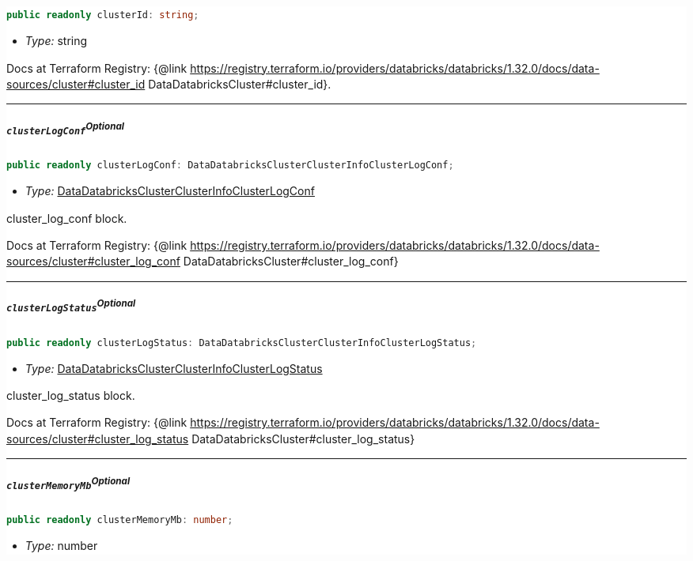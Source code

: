 ```typescript
public readonly clusterId: string;
```

- *Type:* string

Docs at Terraform Registry: {@link https://registry.terraform.io/providers/databricks/databricks/1.32.0/docs/data-sources/cluster#cluster_id DataDatabricksCluster#cluster_id}.

---

##### `clusterLogConf`<sup>Optional</sup> <a name="clusterLogConf" id="@cdktf/provider-databricks.dataDatabricksCluster.DataDatabricksClusterClusterInfo.property.clusterLogConf"></a>

```typescript
public readonly clusterLogConf: DataDatabricksClusterClusterInfoClusterLogConf;
```

- *Type:* <a href="#@cdktf/provider-databricks.dataDatabricksCluster.DataDatabricksClusterClusterInfoClusterLogConf">DataDatabricksClusterClusterInfoClusterLogConf</a>

cluster_log_conf block.

Docs at Terraform Registry: {@link https://registry.terraform.io/providers/databricks/databricks/1.32.0/docs/data-sources/cluster#cluster_log_conf DataDatabricksCluster#cluster_log_conf}

---

##### `clusterLogStatus`<sup>Optional</sup> <a name="clusterLogStatus" id="@cdktf/provider-databricks.dataDatabricksCluster.DataDatabricksClusterClusterInfo.property.clusterLogStatus"></a>

```typescript
public readonly clusterLogStatus: DataDatabricksClusterClusterInfoClusterLogStatus;
```

- *Type:* <a href="#@cdktf/provider-databricks.dataDatabricksCluster.DataDatabricksClusterClusterInfoClusterLogStatus">DataDatabricksClusterClusterInfoClusterLogStatus</a>

cluster_log_status block.

Docs at Terraform Registry: {@link https://registry.terraform.io/providers/databricks/databricks/1.32.0/docs/data-sources/cluster#cluster_log_status DataDatabricksCluster#cluster_log_status}

---

##### `clusterMemoryMb`<sup>Optional</sup> <a name="clusterMemoryMb" id="@cdktf/provider-databricks.dataDatabricksCluster.DataDatabricksClusterClusterInfo.property.clusterMemoryMb"></a>

```typescript
public readonly clusterMemoryMb: number;
```

- *Type:* number

